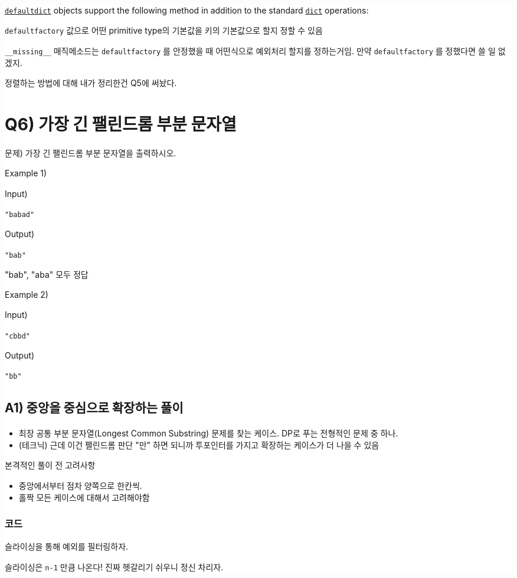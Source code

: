 [`defaultdict`](https://docs.python.org/3/library/collections.html#collections.defaultdict) objects support the following method in addition to the standard [`dict`](https://docs.python.org/3/library/stdtypes.html#dict) operations:

`defaultfactory` 값으로 어떤 primitive type의 기본값을 키의 기본값으로 할지 정할 수 있음

`__missing__` 매직메소드는 `defaultfactory` 를 안정했을 때 어떤식으로 예외처리 할지를 정하는거임. 만약 `defaultfactory` 를 정했다면 쓸 일 없겠지.

정렬하는 방법에 대해 내가 정리한건 Q5에 써놨다.

# Q6) 가장 긴 팰린드롬 부분 문자열

문제) 가장 긴 팰린드롬 부분 문자열을 출력하시오.

Example 1)

Input)

```
"babad"
```

Output)

```
"bab"
```

"bab", "aba" 모두 정답

Example 2)

Input)

```
"cbbd"
```

Output)

```
"bb"
```

## A1) 중앙을 중심으로 확장하는 풀이

- 최장 공통 부분 문자열(Longest Common Substring) 문제를 찾는 케이스. DP로 푸는 전형적인 문제 중 하나.
- (테크닉) 근데 이건 팰린드롬 판단 "만" 하면 되니까 투포인터를 가지고 확장하는 케이스가 더 나을 수 있음

본격적인 풀이 전 고려사항

- 중앙에서부터 점차 양쪽으로 한칸씩.
- 홀짝 모든 케이스에 대해서 고려해야함

### 코드

슬라이싱을 통해 예외를 필터링하자.

슬라이싱은 `n-1` 만큼 나온다! 진짜 헷갈리기 쉬우니 정신 차리자.
